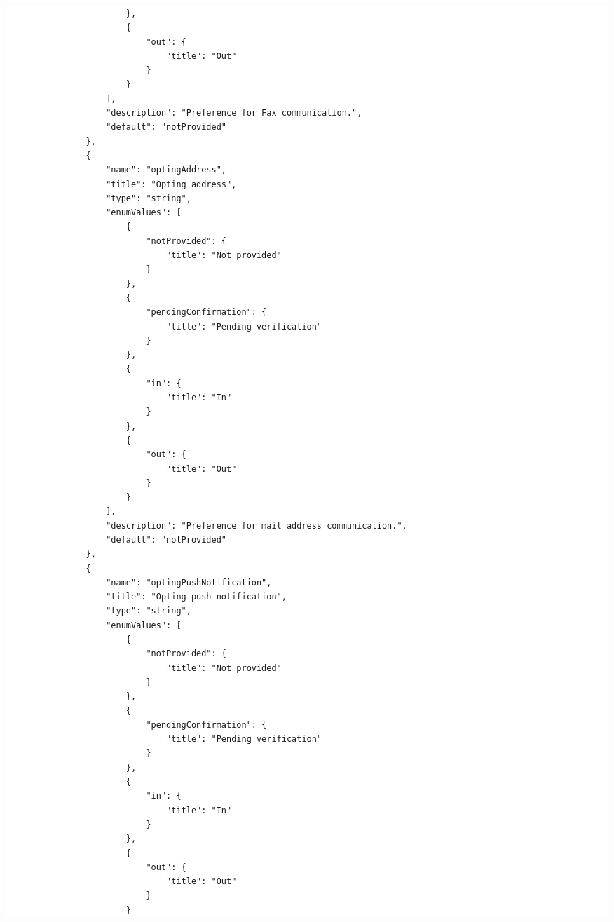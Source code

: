                             },
                            {
                                "out": {
                                    "title": "Out"
                                }
                            }
                        ],
                        "description": "Preference for Fax communication.",
                        "default": "notProvided"
                    },
                    {
                        "name": "optingAddress",
                        "title": "Opting address",
                        "type": "string",
                        "enumValues": [
                            {
                                "notProvided": {
                                    "title": "Not provided"
                                }
                            },
                            {
                                "pendingConfirmation": {
                                    "title": "Pending verification"
                                }
                            },
                            {
                                "in": {
                                    "title": "In"
                                }
                            },
                            {
                                "out": {
                                    "title": "Out"
                                }
                            }
                        ],
                        "description": "Preference for mail address communication.",
                        "default": "notProvided"
                    },
                    {
                        "name": "optingPushNotification",
                        "title": "Opting push notification",
                        "type": "string",
                        "enumValues": [
                            {
                                "notProvided": {
                                    "title": "Not provided"
                                }
                            },
                            {
                                "pendingConfirmation": {
                                    "title": "Pending verification"
                                }
                            },
                            {
                                "in": {
                                    "title": "In"
                                }
                            },
                            {
                                "out": {
                                    "title": "Out"
                                }
                            }